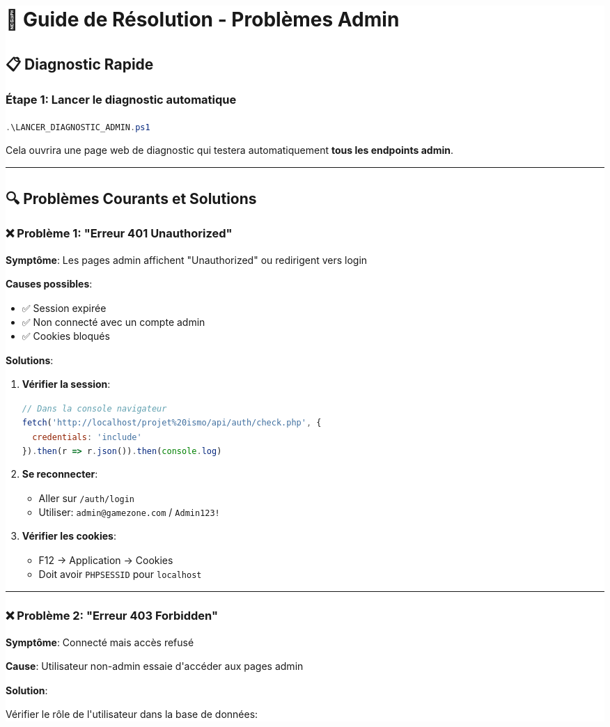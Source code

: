 # 🔧 Guide de Résolution - Problèmes Admin

## 📋 Diagnostic Rapide

### Étape 1: Lancer le diagnostic automatique

```powershell
.\LANCER_DIAGNOSTIC_ADMIN.ps1
```

Cela ouvrira une page web de diagnostic qui testera automatiquement **tous les endpoints admin**.

---

## 🔍 Problèmes Courants et Solutions

### ❌ Problème 1: "Erreur 401 Unauthorized"

**Symptôme**: Les pages admin affichent "Unauthorized" ou redirigent vers login

**Causes possibles**:
- ✅ Session expirée
- ✅ Non connecté avec un compte admin
- ✅ Cookies bloqués

**Solutions**:

1. **Vérifier la session**:
   ```javascript
   // Dans la console navigateur
   fetch('http://localhost/projet%20ismo/api/auth/check.php', {
     credentials: 'include'
   }).then(r => r.json()).then(console.log)
   ```

2. **Se reconnecter**:
   - Aller sur `/auth/login`
   - Utiliser: `admin@gamezone.com` / `Admin123!`

3. **Vérifier les cookies**:
   - F12 → Application → Cookies
   - Doit avoir `PHPSESSID` pour `localhost`

---

### ❌ Problème 2: "Erreur 403 Forbidden"

**Symptôme**: Connecté mais accès refusé

**Cause**: Utilisateur non-admin essaie d'accéder aux pages admin

**Solution**:

Vérifier le rôle de l'utilisateur dans la base de données:
